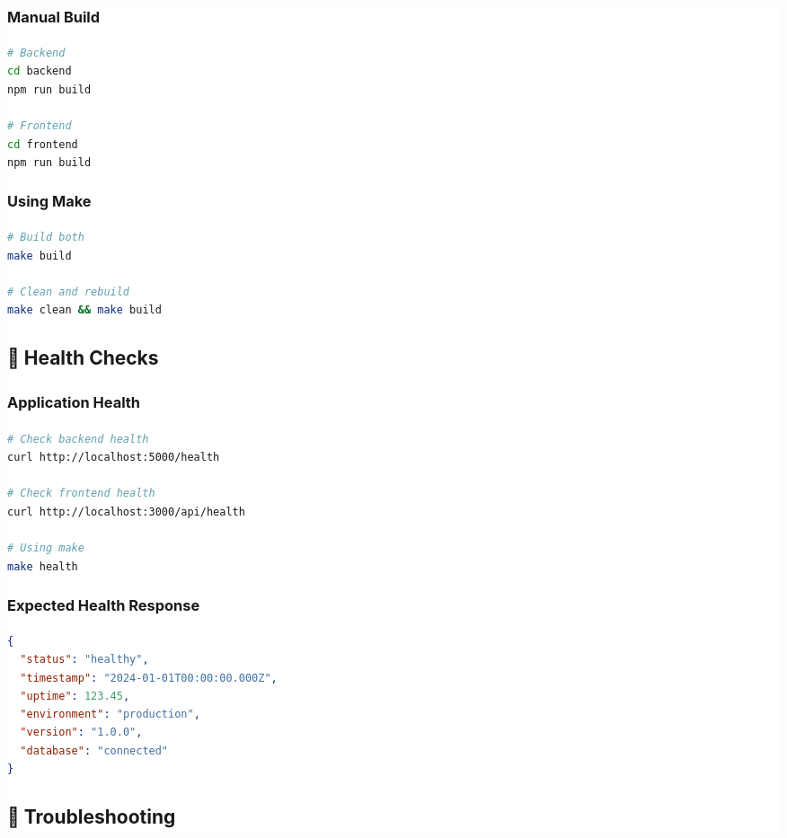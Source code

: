 ### Manual Build

```bash
# Backend
cd backend
npm run build

# Frontend
cd frontend
npm run build
```

### Using Make

```bash
# Build both
make build

# Clean and rebuild
make clean && make build
```

## 🏥 Health Checks

### Application Health

```bash
# Check backend health
curl http://localhost:5000/health

# Check frontend health
curl http://localhost:3000/api/health

# Using make
make health
```

### Expected Health Response

```json
{
  "status": "healthy",
  "timestamp": "2024-01-01T00:00:00.000Z",
  "uptime": 123.45,
  "environment": "production",
  "version": "1.0.0",
  "database": "connected"
}
```

## 🚨 Troubleshooting
